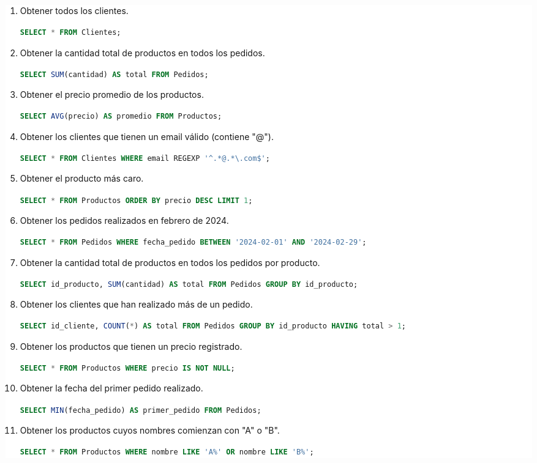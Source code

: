 
1. Obtener todos los clientes.

    ```sql
    SELECT * FROM Clientes;
    ```
2. Obtener la cantidad total de productos en todos los pedidos.

    ```sql
    SELECT SUM(cantidad) AS total FROM Pedidos;
    ```
3. Obtener el precio promedio de los productos.

    ```sql
    SELECT AVG(precio) AS promedio FROM Productos;
    ```
4. Obtener los clientes que tienen un email válido (contiene "@").

    ```sql
    SELECT * FROM Clientes WHERE email REGEXP '^.*@.*\.com$';
    ```
5. Obtener el producto más caro.

    ```sql
    SELECT * FROM Productos ORDER BY precio DESC LIMIT 1;
    ```
6. Obtener los pedidos realizados en febrero de 2024.

    ```sql
    SELECT * FROM Pedidos WHERE fecha_pedido BETWEEN '2024-02-01' AND '2024-02-29';
    ```
7. Obtener la cantidad total de productos en todos los pedidos por producto.

    ```sql
    SELECT id_producto, SUM(cantidad) AS total FROM Pedidos GROUP BY id_producto;
    ```
8. Obtener los clientes que han realizado más de un pedido.

    ```sql
    SELECT id_cliente, COUNT(*) AS total FROM Pedidos GROUP BY id_producto HAVING total > 1;
    ```
9. Obtener los productos que tienen un precio registrado.

    ```sql
    SELECT * FROM Productos WHERE precio IS NOT NULL;
    ```
10. Obtener la fecha del primer pedido realizado.

    ```sql
    SELECT MIN(fecha_pedido) AS primer_pedido FROM Pedidos;
    ```
11. Obtener los productos cuyos nombres comienzan con "A" o "B".

    ```sql
    SELECT * FROM Productos WHERE nombre LIKE 'A%' OR nombre LIKE 'B%';
    ```
